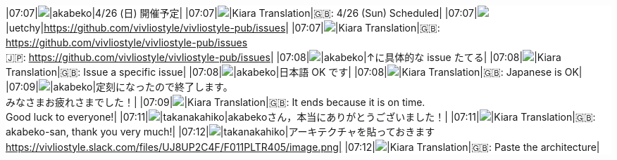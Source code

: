 |07:07|![](https://avatars.slack-edge.com/2019-05-15/624511073651_25909952cd7a069ceed2_72.png)|akabeko|4/26 (日) 開催予定|
|07:07|![](https://avatars.slack-edge.com/2019-08-21/732685848020_f3f20736795184660348_72.png)|Kiara Translation|🇬🇧: 4/26 (Sun) Scheduled|
|07:07|![](https://avatars.slack-edge.com/2020-01-22/916403977808_18dc4c6c299ded1b6018_72.png)|uetchy|<https://github.com/vivliostyle/vivliostyle-pub/issues>|
|07:07|![](https://avatars.slack-edge.com/2019-08-21/732685848020_f3f20736795184660348_72.png)|Kiara Translation|🇬🇧: <https://github.com/vivliostyle/vivliostyle-pub/issues><br>🇯🇵: <https://github.com/vivliostyle/vivliostyle-pub/issues>|
|07:08|![](https://avatars.slack-edge.com/2019-05-15/624511073651_25909952cd7a069ceed2_72.png)|akabeko|↑に具体的な issue たてる|
|07:08|![](https://avatars.slack-edge.com/2019-08-21/732685848020_f3f20736795184660348_72.png)|Kiara Translation|🇬🇧: Issue a specific issue|
|07:08|![](https://avatars.slack-edge.com/2019-05-15/624511073651_25909952cd7a069ceed2_72.png)|akabeko|日本語 OK です|
|07:08|![](https://avatars.slack-edge.com/2019-08-21/732685848020_f3f20736795184660348_72.png)|Kiara Translation|🇬🇧: Japanese is OK|
|07:09|![](https://avatars.slack-edge.com/2019-05-15/624511073651_25909952cd7a069ceed2_72.png)|akabeko|定刻になったので終了します。<br>みなさまお疲れさまでした！|
|07:09|![](https://avatars.slack-edge.com/2019-08-21/732685848020_f3f20736795184660348_72.png)|Kiara Translation|🇬🇧: It ends because it is on time.<br>Good luck to everyone!|
|07:11|![](https://secure.gravatar.com/avatar/0479057e04d0dbef40692b5f171f60e4.jpg?s=72&d=https%3A%2F%2Fa.slack-edge.com%2Fdf10d%2Fimg%2Favatars%2Fava_0015-72.png)|takanakahiko|akabekoさん，本当にありがとうございました！|
|07:11|![](https://avatars.slack-edge.com/2019-08-21/732685848020_f3f20736795184660348_72.png)|Kiara Translation|🇬🇧: akabeko-san, thank you very much!|
|07:12|![](https://secure.gravatar.com/avatar/0479057e04d0dbef40692b5f171f60e4.jpg?s=72&d=https%3A%2F%2Fa.slack-edge.com%2Fdf10d%2Fimg%2Favatars%2Fava_0015-72.png)|takanakahiko|アーキテクチャを貼っておきます<br>https://vivliostyle.slack.com/files/UJ8UP2C4F/F011PLTR405/image.png|
|07:12|![](https://avatars.slack-edge.com/2019-08-21/732685848020_f3f20736795184660348_72.png)|Kiara Translation|🇬🇧: Paste the architecture|
